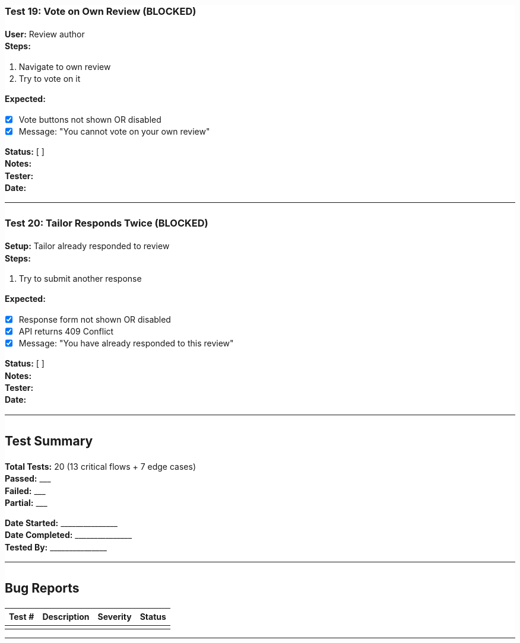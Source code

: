 
### Test 19: Vote on Own Review (BLOCKED)
**User:** Review author  
**Steps:**
1. Navigate to own review
2. Try to vote on it

**Expected:**
- [x] Vote buttons not shown OR disabled
- [x] Message: "You cannot vote on your own review"

**Status:** [ ]  
**Notes:**  
**Tester:**  
**Date:**

---

### Test 20: Tailor Responds Twice (BLOCKED)
**Setup:** Tailor already responded to review  
**Steps:**
1. Try to submit another response

**Expected:**
- [x] Response form not shown OR disabled
- [x] API returns 409 Conflict
- [x] Message: "You have already responded to this review"

**Status:** [ ]  
**Notes:**  
**Tester:**  
**Date:**

---

## Test Summary

**Total Tests:** 20 (13 critical flows + 7 edge cases)  
**Passed:** ___  
**Failed:** ___  
**Partial:** ___  

**Date Started:** _______________  
**Date Completed:** _______________  
**Tested By:** _______________  

---

## Bug Reports

| Test # | Description | Severity | Status |
|--------|-------------|----------|--------|
|        |             |          |        |

---